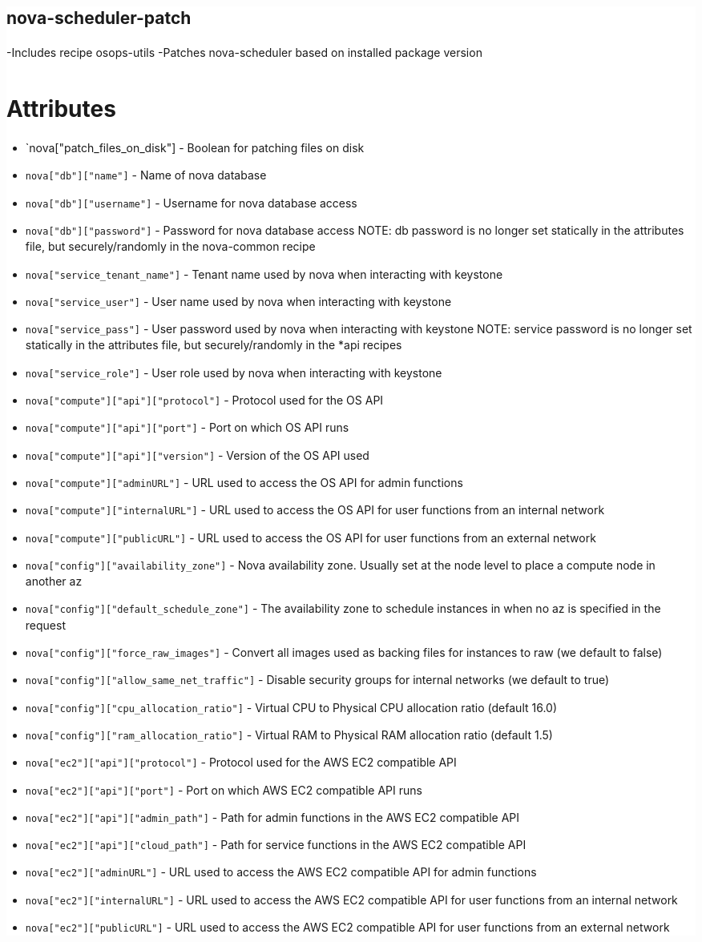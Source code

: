 nova-scheduler-patch
----
-Includes recipe osops-utils
-Patches nova-scheduler based on installed package version


Attributes
==========

* `nova["patch_files_on_disk"] - Boolean for patching files on disk
* `nova["db"]["name"]` - Name of nova database
* `nova["db"]["username"]` - Username for nova database access
* `nova["db"]["password"]` - Password for nova database access
NOTE: db password is no longer set statically in the attributes file, but securely/randomly in the nova-common recipe

* `nova["service_tenant_name"]` - Tenant name used by nova when interacting with keystone
* `nova["service_user"]` - User name used by nova when interacting with keystone
* `nova["service_pass"]` - User password used by nova when interacting with keystone
NOTE: service password is no longer set statically in the attributes file, but securely/randomly in the *api recipes
* `nova["service_role"]` - User role used by nova when interacting with keystone

* `nova["compute"]["api"]["protocol"]` - Protocol used for the OS API
* `nova["compute"]["api"]["port"]` - Port on which OS API runs
* `nova["compute"]["api"]["version"]` - Version of the OS API used

* `nova["compute"]["adminURL"]` - URL used to access the OS API for admin functions
* `nova["compute"]["internalURL"]` - URL used to access the OS API for user functions from an internal network
* `nova["compute"]["publicURL"]` - URL used to access the OS API for user functions from an external network

* `nova["config"]["availability_zone"]` - Nova availability zone.  Usually set at the node level to place a compute node in another az
* `nova["config"]["default_schedule_zone"]` - The availability zone to schedule instances in when no az is specified in the request
* `nova["config"]["force_raw_images"]` - Convert all images used as backing files for instances to raw (we default to false)
* `nova["config"]["allow_same_net_traffic"]` - Disable security groups for internal networks (we default to true)
* `nova["config"]["cpu_allocation_ratio"]` - Virtual CPU to Physical CPU allocation ratio (default 16.0)
* `nova["config"]["ram_allocation_ratio"]` - Virtual RAM to Physical RAM allocation ratio (default 1.5)

* `nova["ec2"]["api"]["protocol"]` - Protocol used for the AWS EC2 compatible API
* `nova["ec2"]["api"]["port"]` - Port on which AWS EC2 compatible API runs
* `nova["ec2"]["api"]["admin_path"]` - Path for admin functions in the AWS EC2 compatible API
* `nova["ec2"]["api"]["cloud_path"]` - Path for service functions in the AWS EC2 compatible API

* `nova["ec2"]["adminURL"]` - URL used to access the AWS EC2 compatible API for admin functions
* `nova["ec2"]["internalURL"]` - URL used to access the AWS EC2 compatible API for user functions from an internal network
* `nova["ec2"]["publicURL"]` - URL used to access the AWS EC2 compatible API for user functions from an external network
